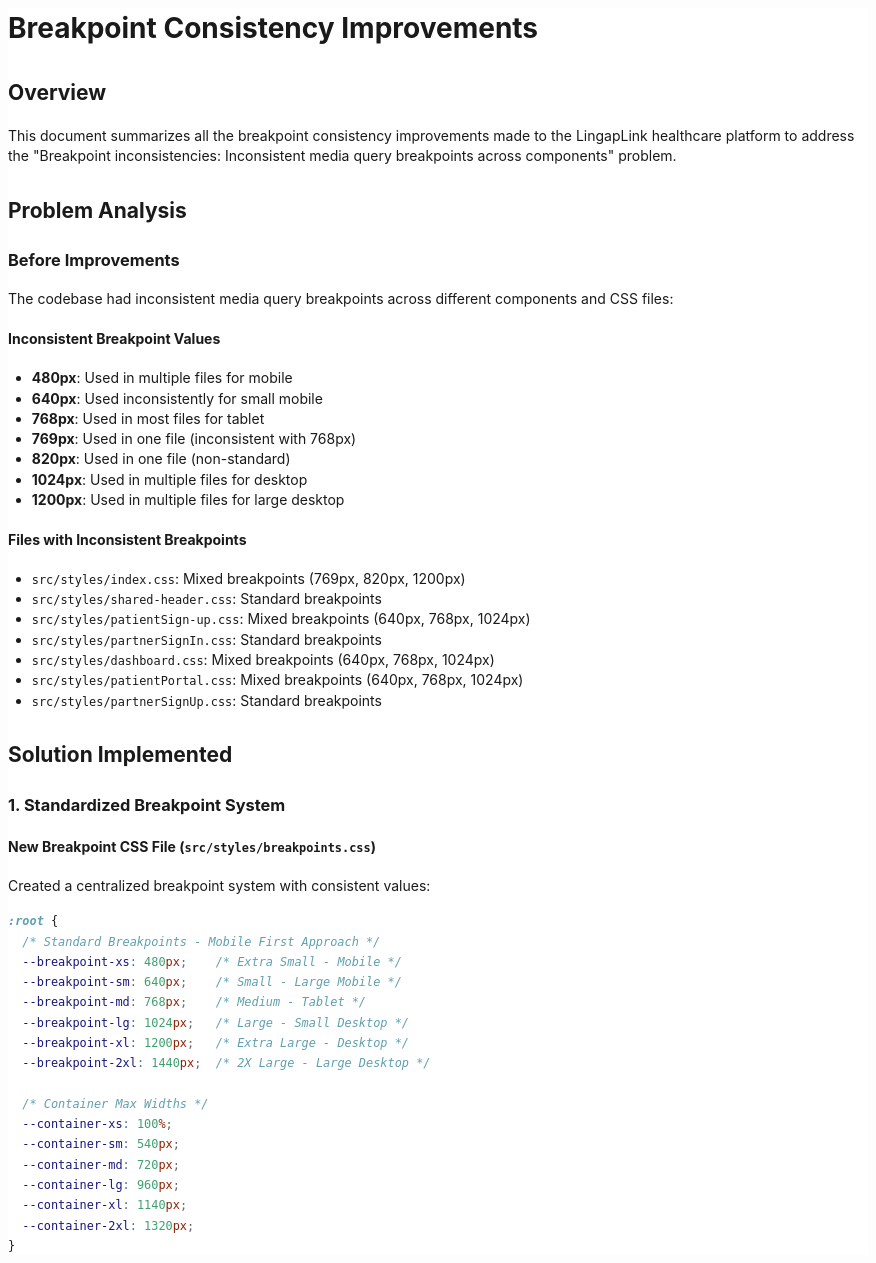 # Breakpoint Consistency Improvements

## Overview
This document summarizes all the breakpoint consistency improvements made to the LingapLink healthcare platform to address the "Breakpoint inconsistencies: Inconsistent media query breakpoints across components" problem.

## Problem Analysis

### Before Improvements
The codebase had inconsistent media query breakpoints across different components and CSS files:

#### Inconsistent Breakpoint Values
- **480px**: Used in multiple files for mobile
- **640px**: Used inconsistently for small mobile
- **768px**: Used in most files for tablet
- **769px**: Used in one file (inconsistent with 768px)
- **820px**: Used in one file (non-standard)
- **1024px**: Used in multiple files for desktop
- **1200px**: Used in multiple files for large desktop

#### Files with Inconsistent Breakpoints
- `src/styles/index.css`: Mixed breakpoints (769px, 820px, 1200px)
- `src/styles/shared-header.css`: Standard breakpoints
- `src/styles/patientSign-up.css`: Mixed breakpoints (640px, 768px, 1024px)
- `src/styles/partnerSignIn.css`: Standard breakpoints
- `src/styles/dashboard.css`: Mixed breakpoints (640px, 768px, 1024px)
- `src/styles/patientPortal.css`: Mixed breakpoints (640px, 768px, 1024px)
- `src/styles/partnerSignUp.css`: Standard breakpoints

## Solution Implemented

### 1. Standardized Breakpoint System

#### New Breakpoint CSS File (`src/styles/breakpoints.css`)
Created a centralized breakpoint system with consistent values:

```css
:root {
  /* Standard Breakpoints - Mobile First Approach */
  --breakpoint-xs: 480px;    /* Extra Small - Mobile */
  --breakpoint-sm: 640px;    /* Small - Large Mobile */
  --breakpoint-md: 768px;    /* Medium - Tablet */
  --breakpoint-lg: 1024px;   /* Large - Small Desktop */
  --breakpoint-xl: 1200px;   /* Extra Large - Desktop */
  --breakpoint-2xl: 1440px;  /* 2X Large - Large Desktop */
  
  /* Container Max Widths */
  --container-xs: 100%;
  --container-sm: 540px;
  --container-md: 720px;
  --container-lg: 960px;
  --container-xl: 1140px;
  --container-2xl: 1320px;
}
```
